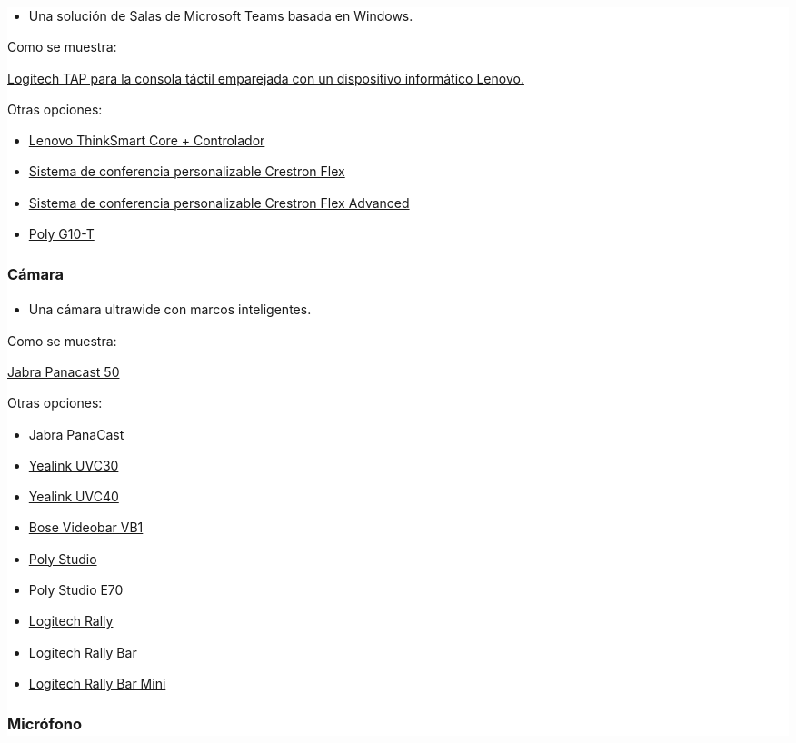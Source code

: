 -   Una solución de Salas de Microsoft Teams basada en Windows.

Como se muestra:

[Logitech TAP para la consola táctil emparejada con un dispositivo informático Lenovo.](https://www.microsoft.com/en-us/microsoft-teams/across-devices/devices/product/logitech-tap-room-systems-with-thinksmart-edition-tiny/523)

Otras opciones:

-   [Lenovo ThinkSmart Core + Controlador](https://www.microsoft.com/en-us/microsoft-teams/across-devices/devices/product/lenovo-thinksmart-core-controller/948)

-   [Sistema de conferencia personalizable Crestron Flex](https://www.microsoft.com/en-us/microsoft-teams/across-devices/devices/product/crestron-flex-customizable-conference-system/849)

-   [Sistema de conferencia personalizable Crestron Flex Advanced](https://www.microsoft.com/en-us/microsoft-teams/across-devices/devices/product/crestron-flex-customizable-conference-system/849)

-   [Poly G10-T](https://www.microsoft.com/en-us/microsoft-teams/across-devices/devices/product/poly-g10-t/564)

### <a name="camera"></a>Cámara

-   Una cámara ultrawide con marcos inteligentes.

Como se muestra:

[Jabra Panacast 50](https://www.microsoft.com/en-us/microsoft-teams/across-devices/devices/product/jabra-panacast-50-series/922)

Otras opciones:

-   [Jabra PanaCast](https://www.microsoft.com/en-us/microsoft-teams/across-devices/devices/product/jabra-panacast/353)

-   [Yealink UVC30](https://www.microsoft.com/en-us/microsoft-teams/across-devices/devices/product/yealink-uvc30-room/409)

-   [Yealink UVC40](https://www.microsoft.com/en-us/microsoft-teams/across-devices/devices/product/yealink-uvc40/648)

-   [Bose Videobar VB1](https://www.microsoft.com/en-us/microsoft-teams/across-devices/devices/product/bose-videobar-vb1/809)

-   [Poly Studio](https://www.microsoft.com/en-us/microsoft-teams/across-devices/devices/product/poly-studio/206)

-   Poly Studio E70

-   [Logitech Rally](https://www.logitech.com/product/rally-ultra-hd-conferencecam)

-   [Logitech Rally Bar](https://www.logitech.com/products/video-conferencing/room-solutions/rallybar.960-001308.html)

-   [Logitech Rally Bar Mini](https://www.logitech.com/products/video-conferencing/room-solutions/rallybarmini.960-001336.html)

### <a name="microphone"></a>Micrófono
